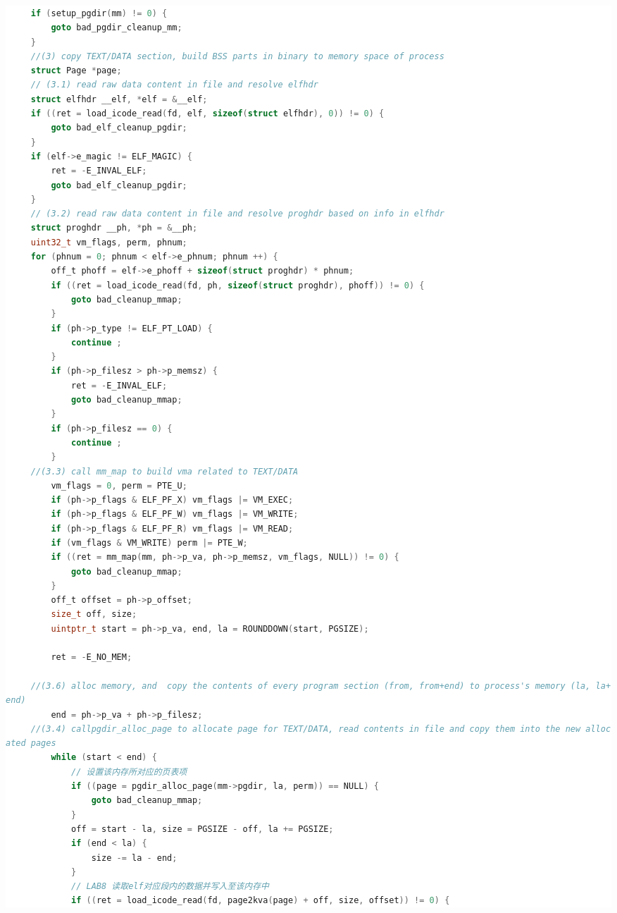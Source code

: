    ```c
        if (setup_pgdir(mm) != 0) {
            goto bad_pgdir_cleanup_mm;
        }
        //(3) copy TEXT/DATA section, build BSS parts in binary to memory space of process
        struct Page *page;
        // (3.1) read raw data content in file and resolve elfhdr
        struct elfhdr __elf, *elf = &__elf;
        if ((ret = load_icode_read(fd, elf, sizeof(struct elfhdr), 0)) != 0) {
            goto bad_elf_cleanup_pgdir;
        }
        if (elf->e_magic != ELF_MAGIC) {
            ret = -E_INVAL_ELF;
            goto bad_elf_cleanup_pgdir;
        }
        // (3.2) read raw data content in file and resolve proghdr based on info in elfhdr
        struct proghdr __ph, *ph = &__ph;
        uint32_t vm_flags, perm, phnum;
        for (phnum = 0; phnum < elf->e_phnum; phnum ++) {
            off_t phoff = elf->e_phoff + sizeof(struct proghdr) * phnum;
            if ((ret = load_icode_read(fd, ph, sizeof(struct proghdr), phoff)) != 0) {
                goto bad_cleanup_mmap;
            }
            if (ph->p_type != ELF_PT_LOAD) {
                continue ;
            }
            if (ph->p_filesz > ph->p_memsz) {
                ret = -E_INVAL_ELF;
                goto bad_cleanup_mmap;
            }
            if (ph->p_filesz == 0) {
                continue ;
            }
        //(3.3) call mm_map to build vma related to TEXT/DATA
            vm_flags = 0, perm = PTE_U;
            if (ph->p_flags & ELF_PF_X) vm_flags |= VM_EXEC;
            if (ph->p_flags & ELF_PF_W) vm_flags |= VM_WRITE;
            if (ph->p_flags & ELF_PF_R) vm_flags |= VM_READ;
            if (vm_flags & VM_WRITE) perm |= PTE_W;
            if ((ret = mm_map(mm, ph->p_va, ph->p_memsz, vm_flags, NULL)) != 0) {
                goto bad_cleanup_mmap;
            }
            off_t offset = ph->p_offset;
            size_t off, size;
            uintptr_t start = ph->p_va, end, la = ROUNDDOWN(start, PGSIZE);

            ret = -E_NO_MEM;

        //(3.6) alloc memory, and  copy the contents of every program section (from, from+end) to process's memory (la, la+end)
            end = ph->p_va + ph->p_filesz;
        //(3.4) callpgdir_alloc_page to allocate page for TEXT/DATA, read contents in file and copy them into the new allocated pages
            while (start < end) {
                // 设置该内存所对应的页表项
                if ((page = pgdir_alloc_page(mm->pgdir, la, perm)) == NULL) {
                    goto bad_cleanup_mmap;
                }
                off = start - la, size = PGSIZE - off, la += PGSIZE;
                if (end < la) {
                    size -= la - end;
                }
                // LAB8 读取elf对应段内的数据并写入至该内存中
                if ((ret = load_icode_read(fd, page2kva(page) + off, size, offset)) != 0) {
   ```